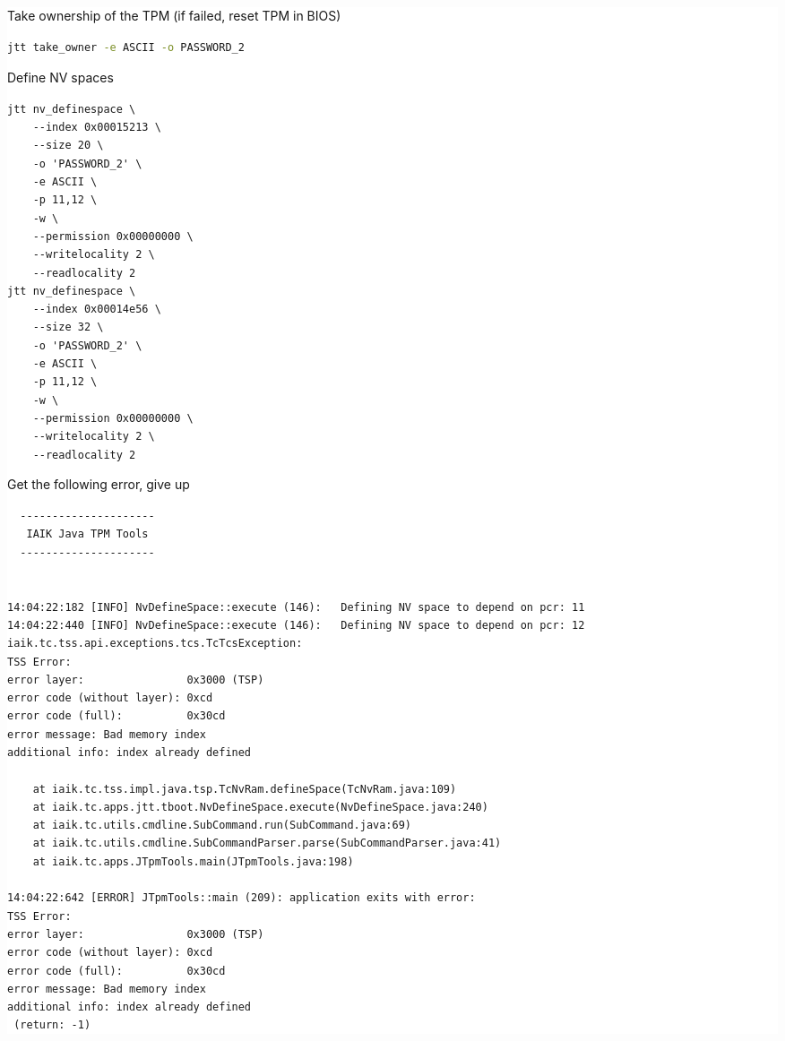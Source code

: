 Take ownership of the TPM (if failed, reset TPM in BIOS)

```sh
jtt take_owner -e ASCII -o PASSWORD_2
```

Define NV spaces

```
jtt nv_definespace \
    --index 0x00015213 \
    --size 20 \
    -o 'PASSWORD_2' \
    -e ASCII \
    -p 11,12 \
    -w \
    --permission 0x00000000 \
    --writelocality 2 \
    --readlocality 2
jtt nv_definespace \
    --index 0x00014e56 \
    --size 32 \
    -o 'PASSWORD_2' \
    -e ASCII \
    -p 11,12 \
    -w \
    --permission 0x00000000 \
    --writelocality 2 \
    --readlocality 2
```

Get the following error, give up
```
  ---------------------
   IAIK Java TPM Tools 
  ---------------------


14:04:22:182 [INFO] NvDefineSpace::execute (146):	Defining NV space to depend on pcr: 11
14:04:22:440 [INFO] NvDefineSpace::execute (146):	Defining NV space to depend on pcr: 12
iaik.tc.tss.api.exceptions.tcs.TcTcsException: 
TSS Error:
error layer:                0x3000 (TSP)
error code (without layer): 0xcd
error code (full):          0x30cd
error message: Bad memory index
additional info: index already defined

	at iaik.tc.tss.impl.java.tsp.TcNvRam.defineSpace(TcNvRam.java:109)
	at iaik.tc.apps.jtt.tboot.NvDefineSpace.execute(NvDefineSpace.java:240)
	at iaik.tc.utils.cmdline.SubCommand.run(SubCommand.java:69)
	at iaik.tc.utils.cmdline.SubCommandParser.parse(SubCommandParser.java:41)
	at iaik.tc.apps.JTpmTools.main(JTpmTools.java:198)

14:04:22:642 [ERROR] JTpmTools::main (209):	application exits with error: 
TSS Error:
error layer:                0x3000 (TSP)
error code (without layer): 0xcd
error code (full):          0x30cd
error message: Bad memory index
additional info: index already defined
 (return: -1)
```
